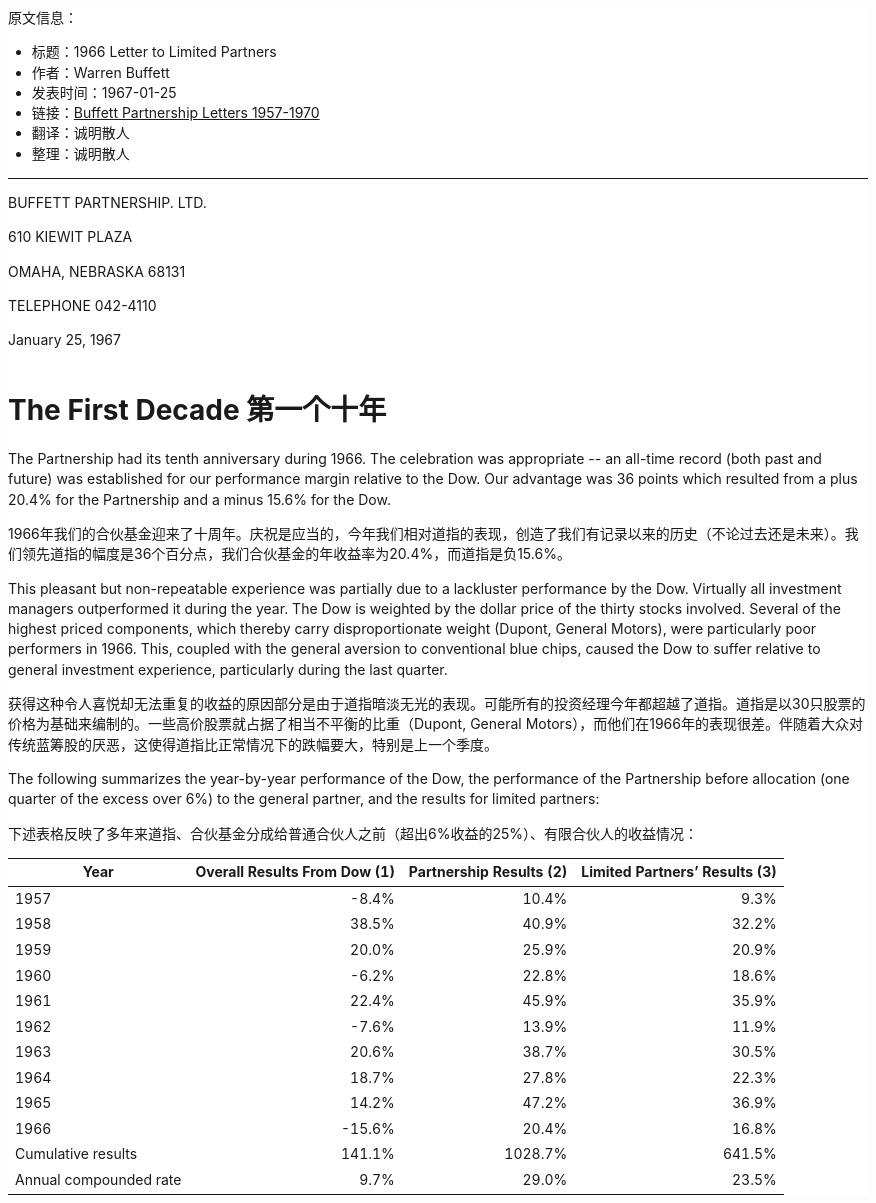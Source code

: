 原文信息：

- 标题：1966 Letter to Limited Partners
- 作者：Warren Buffett
- 发表时间：1967-01-25
- 链接：[Buffett Partnership Letters 1957-1970](https://theoraclesclassroom.com/wp-content/uploads/2020/05/Buffett-Partnership-Letters-1957-1970-High-Quality.pdf)
- 翻译：诚明散人
- 整理：诚明散人
---

BUFFETT PARTNERSHIP. LTD. 

610 KIEWIT PLAZA 

OMAHA, NEBRASKA 68131 

TELEPHONE 042-4110

January 25, 1967

# The First Decade 第一个十年

The Partnership had its tenth anniversary during 1966. The celebration was appropriate -- an all-time record (both past and future) was established for our performance margin relative to the Dow. Our advantage was 36 points which resulted from a plus 20.4% for the Partnership and a minus 15.6% for the Dow.

1966年我们的合伙基金迎来了十周年。庆祝是应当的，今年我们相对道指的表现，创造了我们有记录以来的历史（不论过去还是未来）。我们领先道指的幅度是36个百分点，我们合伙基金的年收益率为20.4%，而道指是负15.6%。

This pleasant but non-repeatable experience was partially due to a lackluster performance by the Dow. Virtually all investment managers outperformed it during the year. The Dow is weighted by the dollar price of the thirty stocks involved. Several of the highest priced components, which thereby carry disproportionate weight (Dupont, General Motors), were particularly poor performers in 1966. This, coupled with the general aversion to conventional blue chips, caused the Dow to suffer relative to general investment experience, particularly during the last quarter.

获得这种令人喜悦却无法重复的收益的原因部分是由于道指暗淡无光的表现。可能所有的投资经理今年都超越了道指。道指是以30只股票的价格为基础来编制的。一些高价股票就占据了相当不平衡的比重（Dupont, General Motors），而他们在1966年的表现很差。伴随着大众对传统蓝筹股的厌恶，这使得道指比正常情况下的跌幅要大，特别是上一个季度。

The following summarizes the year-by-year performance of the Dow, the performance of the Partnership before allocation (one quarter of the excess over 6%) to the general partner, and the results for limited partners:

下述表格反映了多年来道指、合伙基金分成给普通合伙人之前（超出6%收益的25%）、有限合伙人的收益情况：

Year|Overall Results From Dow (1)|Partnership Results (2)|Limited Partners’ Results (3)
---|---:|---:|---:
1957|-8.4%|10.4%|9.3%
1958|38.5%|40.9%|32.2%
1959|20.0%|25.9%|20.9%
1960|-6.2%|22.8%|18.6%
1961|22.4%|45.9%|35.9%
1962|-7.6%|13.9%|11.9%
1963|20.6%|38.7%|30.5%
1964|18.7%|27.8%|22.3%
1965|14.2%|47.2%|36.9%
1966|-15.6%|20.4%|16.8%
Cumulative results|141.1%|1028.7%|641.5%
Annual compounded rate|9.7%|29.0%|23.5%
